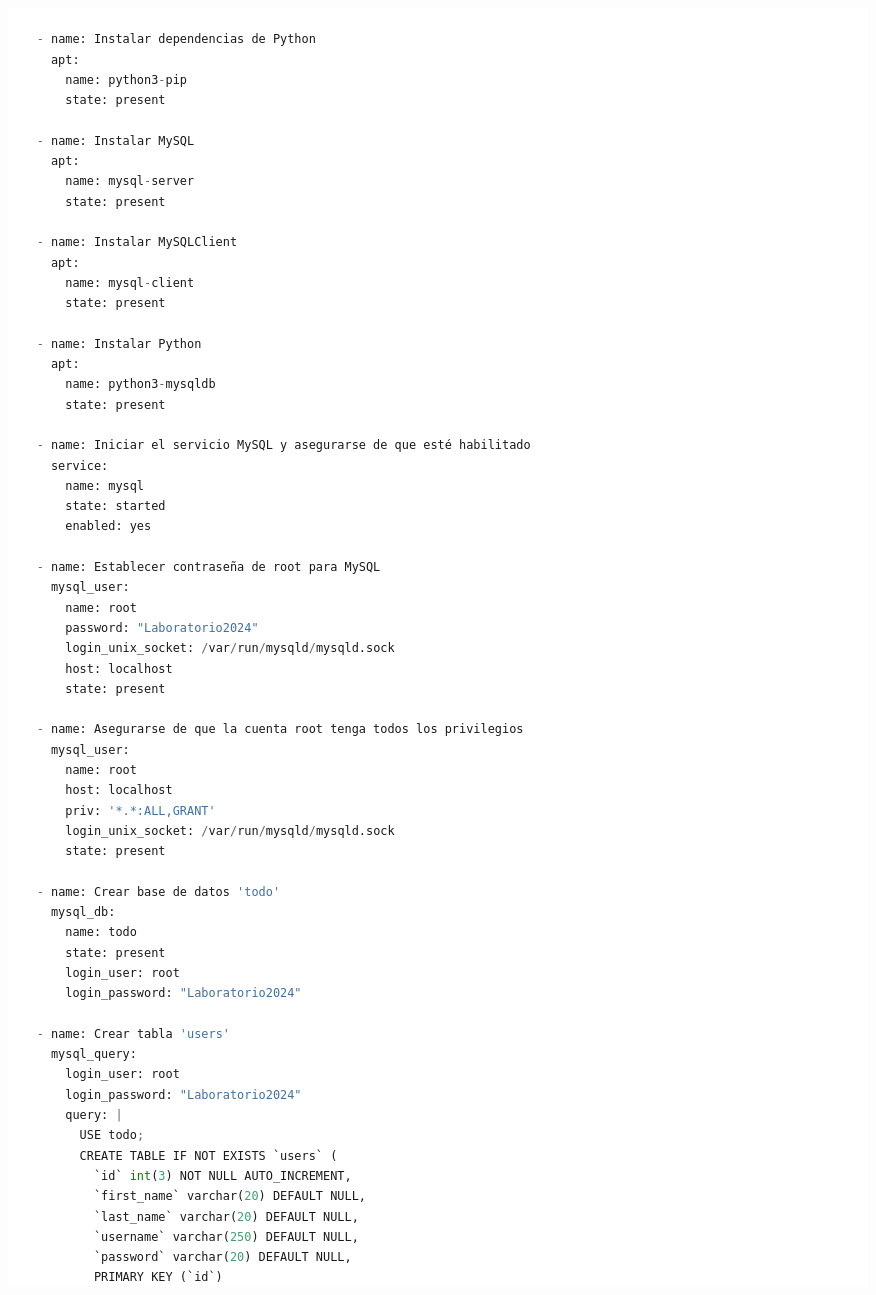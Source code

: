 ```python

    - name: Instalar dependencias de Python
      apt:
        name: python3-pip
        state: present

    - name: Instalar MySQL
      apt:
        name: mysql-server
        state: present

    - name: Instalar MySQLClient
      apt:
        name: mysql-client
        state: present

    - name: Instalar Python
      apt:
        name: python3-mysqldb
        state: present

    - name: Iniciar el servicio MySQL y asegurarse de que esté habilitado
      service:
        name: mysql
        state: started
        enabled: yes

    - name: Establecer contraseña de root para MySQL
      mysql_user:
        name: root
        password: "Laboratorio2024"
        login_unix_socket: /var/run/mysqld/mysqld.sock
        host: localhost
        state: present

    - name: Asegurarse de que la cuenta root tenga todos los privilegios
      mysql_user:
        name: root
        host: localhost
        priv: '*.*:ALL,GRANT'
        login_unix_socket: /var/run/mysqld/mysqld.sock
        state: present

    - name: Crear base de datos 'todo'
      mysql_db:
        name: todo
        state: present
        login_user: root
        login_password: "Laboratorio2024"

    - name: Crear tabla 'users'
      mysql_query:
        login_user: root
        login_password: "Laboratorio2024"
        query: |
          USE todo;
          CREATE TABLE IF NOT EXISTS `users` (
            `id` int(3) NOT NULL AUTO_INCREMENT,
            `first_name` varchar(20) DEFAULT NULL,
            `last_name` varchar(20) DEFAULT NULL,
            `username` varchar(250) DEFAULT NULL,
            `password` varchar(20) DEFAULT NULL,
            PRIMARY KEY (`id`)
```